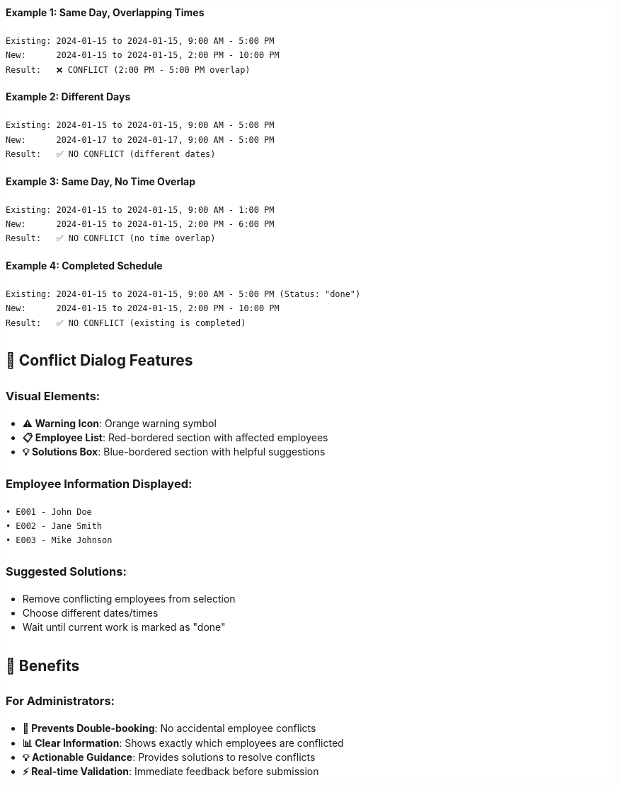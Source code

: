 #### **Example 1: Same Day, Overlapping Times**
```
Existing: 2024-01-15 to 2024-01-15, 9:00 AM - 5:00 PM
New:      2024-01-15 to 2024-01-15, 2:00 PM - 10:00 PM
Result:   ❌ CONFLICT (2:00 PM - 5:00 PM overlap)
```

#### **Example 2: Different Days**
```
Existing: 2024-01-15 to 2024-01-15, 9:00 AM - 5:00 PM  
New:      2024-01-17 to 2024-01-17, 9:00 AM - 5:00 PM
Result:   ✅ NO CONFLICT (different dates)
```

#### **Example 3: Same Day, No Time Overlap**
```
Existing: 2024-01-15 to 2024-01-15, 9:00 AM - 1:00 PM
New:      2024-01-15 to 2024-01-15, 2:00 PM - 6:00 PM  
Result:   ✅ NO CONFLICT (no time overlap)
```

#### **Example 4: Completed Schedule**
```
Existing: 2024-01-15 to 2024-01-15, 9:00 AM - 5:00 PM (Status: "done")
New:      2024-01-15 to 2024-01-15, 2:00 PM - 10:00 PM
Result:   ✅ NO CONFLICT (existing is completed)
```

## 🎯 **Conflict Dialog Features**

### **Visual Elements:**
- **⚠️ Warning Icon**: Orange warning symbol
- **📋 Employee List**: Red-bordered section with affected employees
- **💡 Solutions Box**: Blue-bordered section with helpful suggestions

### **Employee Information Displayed:**
```
• E001 - John Doe
• E002 - Jane Smith  
• E003 - Mike Johnson
```

### **Suggested Solutions:**
- Remove conflicting employees from selection
- Choose different dates/times
- Wait until current work is marked as "done"

## 🚀 **Benefits**

### **For Administrators:**
- **🎯 Prevents Double-booking**: No accidental employee conflicts
- **📊 Clear Information**: Shows exactly which employees are conflicted
- **💡 Actionable Guidance**: Provides solutions to resolve conflicts
- **⚡ Real-time Validation**: Immediate feedback before submission
